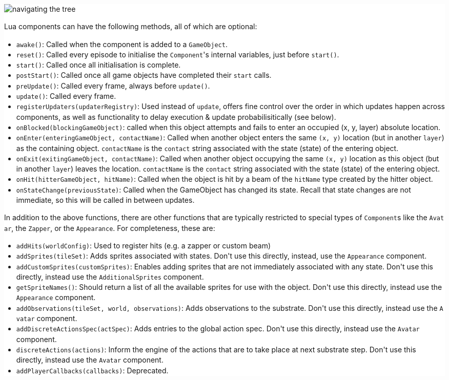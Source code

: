 ![navigating the tree](images/simulation.png)

Lua components can have the following methods, all of which are optional:

*   `awake()`: Called when the component is added to a `GameObject`.
*   `reset()`: Called every episode to initialise the `Component`'s internal
    variables, just before `start()`.
*   `start()`: Called once all initialisation is complete.
*   `postStart()`: Called once all game objects have completed their `start`
    calls.
*   `preUpdate()`: Called every frame, always before `update()`.
*   `update()`: Called every frame.
*   `registerUpdaters(updaterRegistry)`: Used instead of `update`, offers fine
    control over the order in which updates happen across components, as well as
    functionality to delay execution & update probabilisitically (see below).
*   `onBlocked(blockingGameObject)`: called when this object attempts and fails
    to enter an occupied (x, y, layer) absolute location.
*   `onEnter(enteringGameObject, contactName)`: Called when another object
    enters the same `(x, y)` location (but in another `layer`) as the containing
    object. `contactName` is the `contact` string associated with the state
    (state) of the entering object.
*   `onExit(exitingGameObject, contactName)`: Called when another object
    occupying the same `(x, y)` location as this object (but in another `layer`)
    leaves the location. `contactName` is the `contact` string associated with
    the state (state) of the entering object.
*   `onHit(hitterGameObject, hitName)`: Called when the object is hit by a beam
    of the `hitName` type created by the hitter object.
*   `onStateChange(previousState)`: Called when the GameObject has
    changed its state. Recall that state changes are not immediate, so this will
    be called in between updates.

In addition to the above functions, there are other functions that are typically
restricted to special types of `Component`s like the `Avatar`, the `Zapper`, or
the `Appearance`. For completeness, these are:

*   `addHits(worldConfig)`: Used to register hits (e.g. a zapper or custom beam)
*   `addSprites(tileSet)`: Adds sprites associated with states. Don't use this
    directly, instead, use the `Appearance` component.
*   `addCustomSprites(customSprites)`: Enables adding sprites that are not
    immediately associated with any state. Don't use this directly, instead use
    the `AdditionalSprites` component.
*   `getSpriteNames()`: Should return a list of all the available sprites for
    use with the object. Don't use this directly, instead use the `Appearance`
    component.
*   `addObservations(tileSet, world, observations)`: Adds observations to the
    substrate. Don't use this directly, instead use the `Avatar` component.
*   `addDiscreteActionsSpec(actSpec)`: Adds entries to the global action spec.
    Don't use this directly, instead use the `Avatar` component.
*   `discreteActions(actions)`: Inform the engine of the actions that are to
    take place at next substrate step. Don't use this directly, instead use the
    `Avatar` component.
*   `addPlayerCallbacks(callbacks)`: Deprecated.
